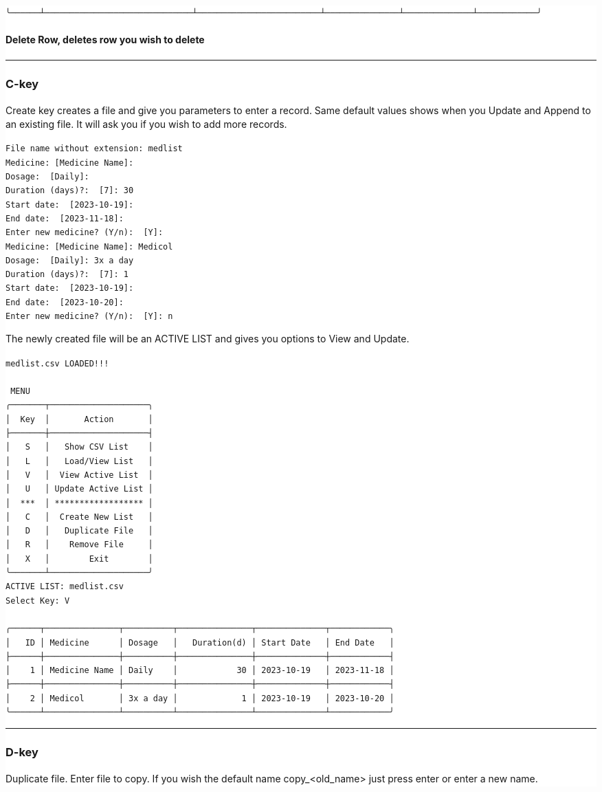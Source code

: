 ```
╰──────┴──────────────────────────────┴─────────────────────────┴───────────────┴──────────────┴────────────╯
```
#### Delete Row, deletes row you wish to delete
---
### C-key
Create key creates a file and give you parameters to enter a record. Same default values shows when you Update and Append to an existing file.
It will ask you if you wish to add more records.
```
File name without extension: medlist
Medicine: [Medicine Name]:
Dosage:  [Daily]:
Duration (days)?:  [7]: 30
Start date:  [2023-10-19]:
End date:  [2023-11-18]:
Enter new medicine? (Y/n):  [Y]: 
Medicine: [Medicine Name]: Medicol
Dosage:  [Daily]: 3x a day
Duration (days)?:  [7]: 1 
Start date:  [2023-10-19]: 
End date:  [2023-10-20]: 
Enter new medicine? (Y/n):  [Y]: n
```
The newly created file will be an ACTIVE LIST and gives you options to View and Update.
```
medlist.csv LOADED!!!

 MENU 
╭───────┬────────────────────╮
│  Key  │       Action       │
├───────┼────────────────────┤
│   S   │   Show CSV List    │
│   L   │   Load/View List   │
│   V   │  View Active List  │
│   U   │ Update Active List │
│  ***  │ ****************** │
│   C   │  Create New List   │
│   D   │   Duplicate File   │
│   R   │    Remove File     │
│   X   │        Exit        │
╰───────┴────────────────────╯
ACTIVE LIST: medlist.csv
Select Key: V

╭──────┬───────────────┬──────────┬───────────────┬──────────────┬────────────╮
│   ID │ Medicine      │ Dosage   │   Duration(d) │ Start Date   │ End Date   │
├──────┼───────────────┼──────────┼───────────────┼──────────────┼────────────┤
│    1 │ Medicine Name │ Daily    │            30 │ 2023-10-19   │ 2023-11-18 │
├──────┼───────────────┼──────────┼───────────────┼──────────────┼────────────┤
│    2 │ Medicol       │ 3x a day │             1 │ 2023-10-19   │ 2023-10-20 │
╰──────┴───────────────┴──────────┴───────────────┴──────────────┴────────────╯

```
---
### D-key
Duplicate file. Enter file to copy. If you wish the default name copy_<old_name> just press enter or enter a new name.
